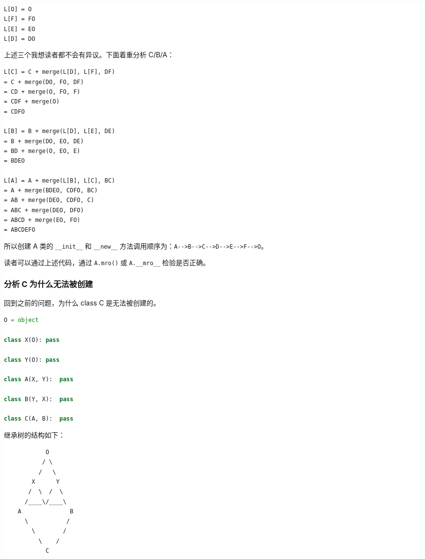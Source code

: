 ```
L[O] = O
L[F] = FO
L[E] = EO
L[D] = DO
```

上述三个我想读者都不会有异议。下面着重分析 C/B/A：

```
L[C] = C + merge(L[D], L[F], DF)
= C + merge(DO, FO, DF)
= CD + merge(O, FO, F)
= CDF + merge(O)
= CDFO

L[B] = B + merge(L[D], L[E], DE)
= B + merge(DO, EO, DE)
= BD + merge(O, EO, E)
= BDEO

L[A] = A + merge(L[B], L[C], BC)
= A + merge(BDEO, CDFO, BC)
= AB + merge(DEO, CDFO, C)
= ABC + merge(DEO, DFO)
= ABCD + merge(EO, FO)
= ABCDEFO
```

所以创建 A 类的 `__init__` 和 `__new__` 方法调用顺序为：`A-->B-->C-->D-->E-->F-->O`。

读者可以通过上述代码，通过 `A.mro()` 或 `A.__mro__` 检验是否正确。

### 分析 C 为什么无法被创建

回到之前的问题，为什么 class C 是无法被创建的。

```python
O = object

class X(O): pass

class Y(O): pass

class A(X, Y):  pass

class B(Y, X):  pass

class C(A, B):  pass
```

继承树的结构如下：

```
            O
           / \
          /   \
        X      Y
       /  \  /  \
      /____\/____\
    A              B
      \           /
        \        /
          \    /
            C
```
